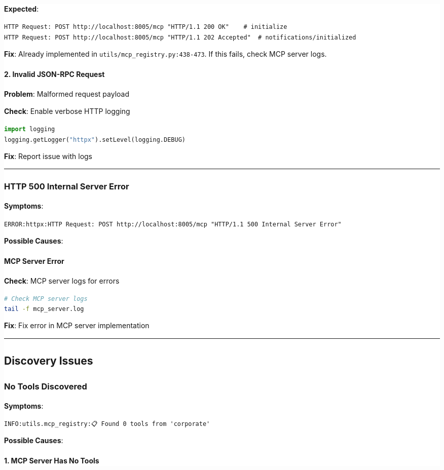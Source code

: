 **Expected**:
```
HTTP Request: POST http://localhost:8005/mcp "HTTP/1.1 200 OK"    # initialize
HTTP Request: POST http://localhost:8005/mcp "HTTP/1.1 202 Accepted"  # notifications/initialized
```

**Fix**: Already implemented in `utils/mcp_registry.py:438-473`. If this fails, check MCP server logs.

#### 2. Invalid JSON-RPC Request

**Problem**: Malformed request payload

**Check**: Enable verbose HTTP logging

```python
import logging
logging.getLogger("httpx").setLevel(logging.DEBUG)
```

**Fix**: Report issue with logs

---

### HTTP 500 Internal Server Error

**Symptoms**:
```
ERROR:httpx:HTTP Request: POST http://localhost:8005/mcp "HTTP/1.1 500 Internal Server Error"
```

**Possible Causes**:

#### MCP Server Error

**Check**: MCP server logs for errors

```bash
# Check MCP server logs
tail -f mcp_server.log
```

**Fix**: Fix error in MCP server implementation

---

## Discovery Issues

### No Tools Discovered

**Symptoms**:
```
INFO:utils.mcp_registry:📋 Found 0 tools from 'corporate'
```

**Possible Causes**:

#### 1. MCP Server Has No Tools
